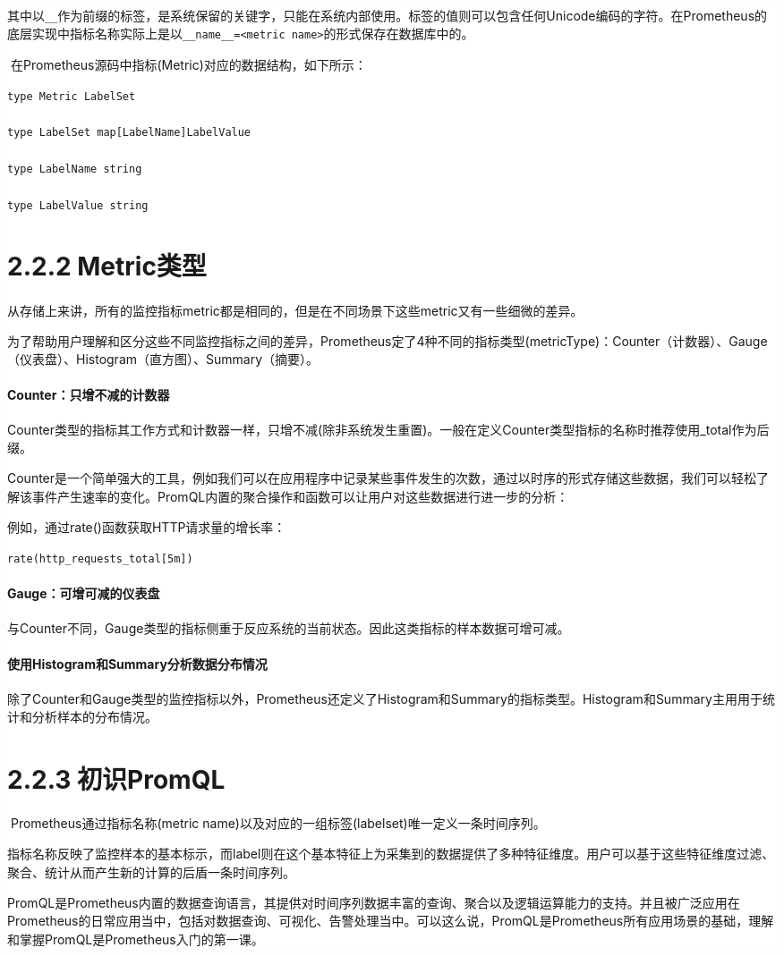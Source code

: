 ​	其中以`__`作为前缀的标签，是系统保留的关键字，只能在系统内部使用。标签的值则可以包含任何Unicode编码的字符。在Prometheus的底层实现中指标名称实际上是以`__name__=<metric name>`的形式保存在数据库中的。

​	在Prometheus源码中指标(Metric)对应的数据结构，如下所示：

```
type Metric LabelSet

type LabelSet map[LabelName]LabelValue

type LabelName string

type LabelValue string
```



# 2.2.2 Metric类型

​	从存储上来讲，所有的监控指标metric都是相同的，但是在不同场景下这些metric又有一些细微的差异。

​	为了帮助用户理解和区分这些不同监控指标之间的差异，Prometheus定了4种不同的指标类型(metricType)：Counter（计数器）、Gauge（仪表盘）、Histogram（直方图）、Summary（摘要）。



#### Counter：只增不减的计数器

​	Counter类型的指标其工作方式和计数器一样，只增不减(除非系统发生重置)。一般在定义Counter类型指标的名称时推荐使用_total作为后缀。

​	Counter是一个简单强大的工具，例如我们可以在应用程序中记录某些事件发生的次数，通过以时序的形式存储这些数据，我们可以轻松了解该事件产生速率的变化。PromQL内置的聚合操作和函数可以让用户对这些数据进行进一步的分析：

例如，通过rate()函数获取HTTP请求量的增长率：

```
rate(http_requests_total[5m])
```



#### Gauge：可增可减的仪表盘

​	与Counter不同，Gauge类型的指标侧重于反应系统的当前状态。因此这类指标的样本数据可增可减。



#### 使用Histogram和Summary分析数据分布情况

​	除了Counter和Gauge类型的监控指标以外，Prometheus还定义了Histogram和Summary的指标类型。Histogram和Summary主用用于统计和分析样本的分布情况。

# 2.2.3 初识PromQL

​	Prometheus通过指标名称(metric name)以及对应的一组标签(labelset)唯一定义一条时间序列。

​	指标名称反映了监控样本的基本标示，而label则在这个基本特征上为采集到的数据提供了多种特征维度。用户可以基于这些特征维度过滤、聚合、统计从而产生新的计算的后盾一条时间序列。

​	PromQL是Prometheus内置的数据查询语言，其提供对时间序列数据丰富的查询、聚合以及逻辑运算能力的支持。并且被广泛应用在Prometheus的日常应用当中，包括对数据查询、可视化、告警处理当中。可以这么说，PromQL是Prometheus所有应用场景的基础，理解和掌握PromQL是Prometheus入门的第一课。
